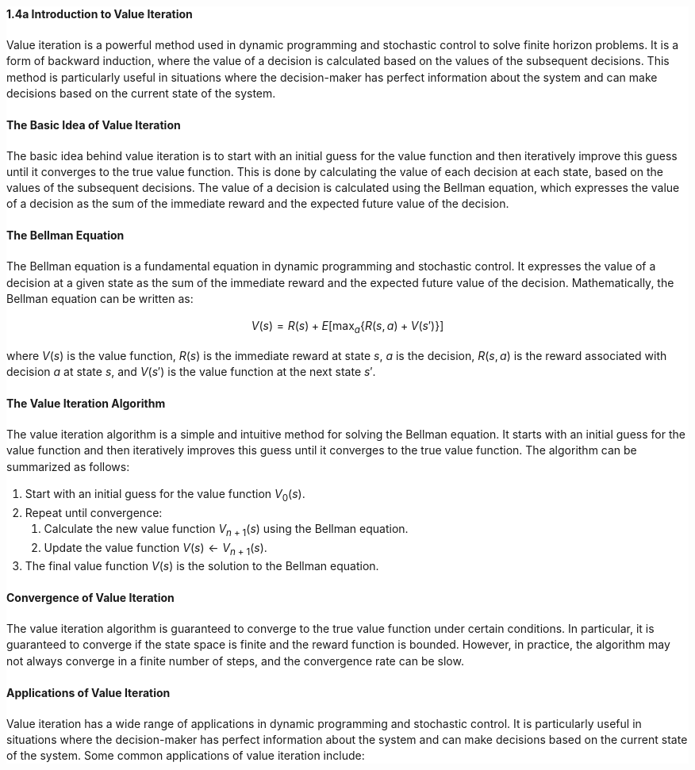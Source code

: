 

#### 1.4a Introduction to Value Iteration

Value iteration is a powerful method used in dynamic programming and stochastic control to solve finite horizon problems. It is a form of backward induction, where the value of a decision is calculated based on the values of the subsequent decisions. This method is particularly useful in situations where the decision-maker has perfect information about the system and can make decisions based on the current state of the system.

#### The Basic Idea of Value Iteration

The basic idea behind value iteration is to start with an initial guess for the value function and then iteratively improve this guess until it converges to the true value function. This is done by calculating the value of each decision at each state, based on the values of the subsequent decisions. The value of a decision is calculated using the Bellman equation, which expresses the value of a decision as the sum of the immediate reward and the expected future value of the decision.

#### The Bellman Equation

The Bellman equation is a fundamental equation in dynamic programming and stochastic control. It expresses the value of a decision at a given state as the sum of the immediate reward and the expected future value of the decision. Mathematically, the Bellman equation can be written as:

$$
V(s) = R(s) + E\left[\max_{a} \left\{ R(s,a) + V(s') \right\}\right]
$$

where $V(s)$ is the value function, $R(s)$ is the immediate reward at state $s$, $a$ is the decision, $R(s,a)$ is the reward associated with decision $a$ at state $s$, and $V(s')$ is the value function at the next state $s'$.

#### The Value Iteration Algorithm

The value iteration algorithm is a simple and intuitive method for solving the Bellman equation. It starts with an initial guess for the value function and then iteratively improves this guess until it converges to the true value function. The algorithm can be summarized as follows:

1. Start with an initial guess for the value function $V_0(s)$.
2. Repeat until convergence:
    1. Calculate the new value function $V_{n+1}(s)$ using the Bellman equation.
    2. Update the value function $V(s) \leftarrow V_{n+1}(s)$.
3. The final value function $V(s)$ is the solution to the Bellman equation.

#### Convergence of Value Iteration

The value iteration algorithm is guaranteed to converge to the true value function under certain conditions. In particular, it is guaranteed to converge if the state space is finite and the reward function is bounded. However, in practice, the algorithm may not always converge in a finite number of steps, and the convergence rate can be slow.

#### Applications of Value Iteration

Value iteration has a wide range of applications in dynamic programming and stochastic control. It is particularly useful in situations where the decision-maker has perfect information about the system and can make decisions based on the current state of the system. Some common applications of value iteration include:
